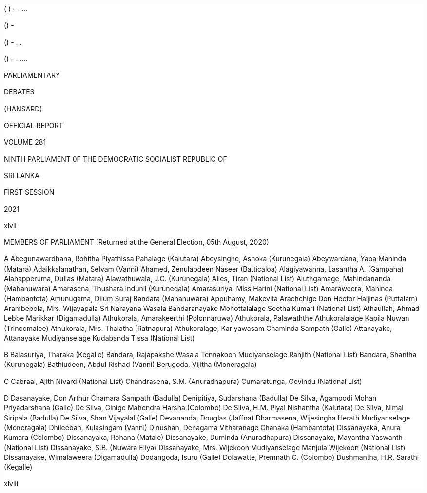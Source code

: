 ( ) - . ...

() -

() - . .

() - . ....

PARLIAMENTARY

DEBATES

(HANSARD)

OFFICIAL REPORT

VOLUME 281

NINTH PARLIAMENT 0F THE DEMOCRATIC SOCIALIST REPUBLIC OF

SRI LANKA

FIRST SESSION

2021

xlvii

MEMBERS OF PARLIAMENT (Returned at the General Election, 05th August, 2020)

A Abegunawardhana, Rohitha Piyathissa Pahalage (Kalutara) Abeysinghe, Ashoka (Kurunegala) Abeywardana, Yapa Mahinda (Matara) Adaikkalanathan, Selvam (Vanni) Ahamed, Zenulabdeen Naseer (Batticaloa) Alagiyawanna, Lasantha A. (Gampaha) Alahapperuma, Dullas (Matara) Alawathuwala, J.C. (Kurunegala) Alles, Tiran (National List) Aluthgamage, Mahindananda (Mahanuwara) Amarasena, Thushara Indunil (Kurunegala) Amarasuriya, Miss Harini (National List) Amaraweera, Mahinda (Hambantota) Amunugama, Dilum Suraj Bandara (Mahanuwara) Appuhamy, Makevita Arachchige Don Hector Haijinas (Puttalam) Arambepola, Mrs. Wijayapala Sri Narayana Wasala Bandaranayake Mohottalalage Seetha Kumari (National List) Athaullah, Ahmad Lebbe Marikkar (Digamadulla) Athukorala, Amarakeerthi (Polonnaruwa) Athukorala, Palawaththe Athukoralalage Kapila Nuwan (Trincomalee) Athukorala, Mrs. Thalatha (Ratnapura) Athukoralage, Kariyawasam Chaminda Sampath (Galle) Attanayake, Attanayake Mudiyanselage Kudabanda Tissa (National List)

B Balasuriya, Tharaka (Kegalle) Bandara, Rajapakshe Wasala Tennakoon Mudiyanselage Ranjith (National List) Bandara, Shantha (Kurunegala) Bathiudeen, Abdul Rishad (Vanni) Berugoda, Vijitha (Moneragala)

C Cabraal, Ajith Nivard (National List) Chandrasena, S.M. (Anuradhapura) Cumaratunga, Gevindu (National List)

D Dasanayake, Don Arthur Chamara Sampath (Badulla) Denipitiya, Sudarshana (Badulla) De Silva, Agampodi Mohan Priyadarshana (Galle) De Silva, Ginige Mahendra Harsha (Colombo) De Silva, H.M. Piyal Nishantha (Kalutara) De Silva, Nimal Siripala (Badulla) De Silva, Shan Vijayalal (Galle) Devananda, Douglas (Jaffna) Dharmasena, Wijesingha Herath Mudiyanselage (Moneragala) Dhileeban, Kulasingam (Vanni) Dinushan, Denagama Vitharanage Chanaka (Hambantota) Dissanayaka, Anura Kumara (Colombo) Dissanayaka, Rohana (Matale) Dissanayake, Duminda (Anuradhapura) Dissanayake, Mayantha Yaswanth (National List) Dissanayake, S.B. (Nuwara Eliya) Dissanayake, Mrs. Wijekoon Mudiyanselage Manjula Wijekoon (National List) Dissanayake, Wimalaweera (Digamadulla) Dodangoda, Isuru (Galle) Dolawatte, Premnath C. (Colombo) Dushmantha, H.R. Sarathi (Kegalle)

xlviii
